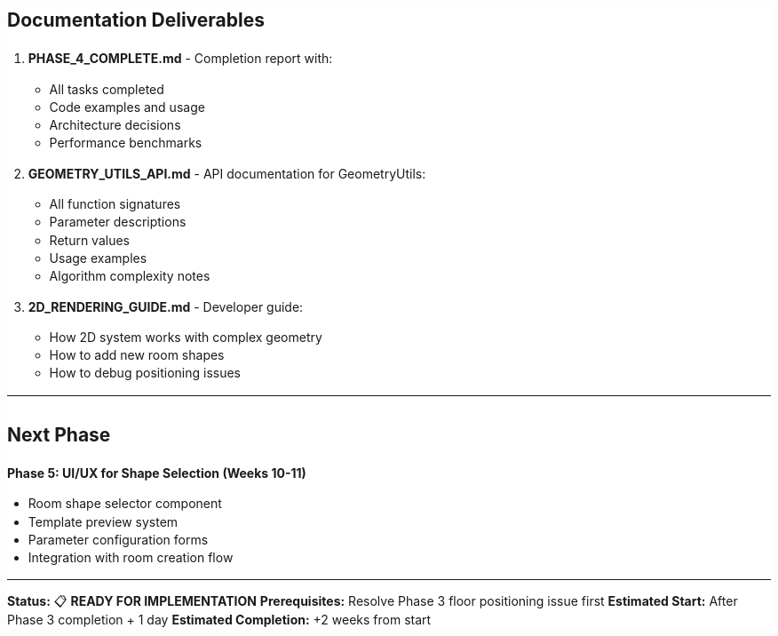 
## Documentation Deliverables

1. **PHASE_4_COMPLETE.md** - Completion report with:
   - All tasks completed
   - Code examples and usage
   - Architecture decisions
   - Performance benchmarks

2. **GEOMETRY_UTILS_API.md** - API documentation for GeometryUtils:
   - All function signatures
   - Parameter descriptions
   - Return values
   - Usage examples
   - Algorithm complexity notes

3. **2D_RENDERING_GUIDE.md** - Developer guide:
   - How 2D system works with complex geometry
   - How to add new room shapes
   - How to debug positioning issues

---

## Next Phase

**Phase 5: UI/UX for Shape Selection (Weeks 10-11)**
- Room shape selector component
- Template preview system
- Parameter configuration forms
- Integration with room creation flow

---

**Status:** 📋 **READY FOR IMPLEMENTATION**
**Prerequisites:** Resolve Phase 3 floor positioning issue first
**Estimated Start:** After Phase 3 completion + 1 day
**Estimated Completion:** +2 weeks from start
